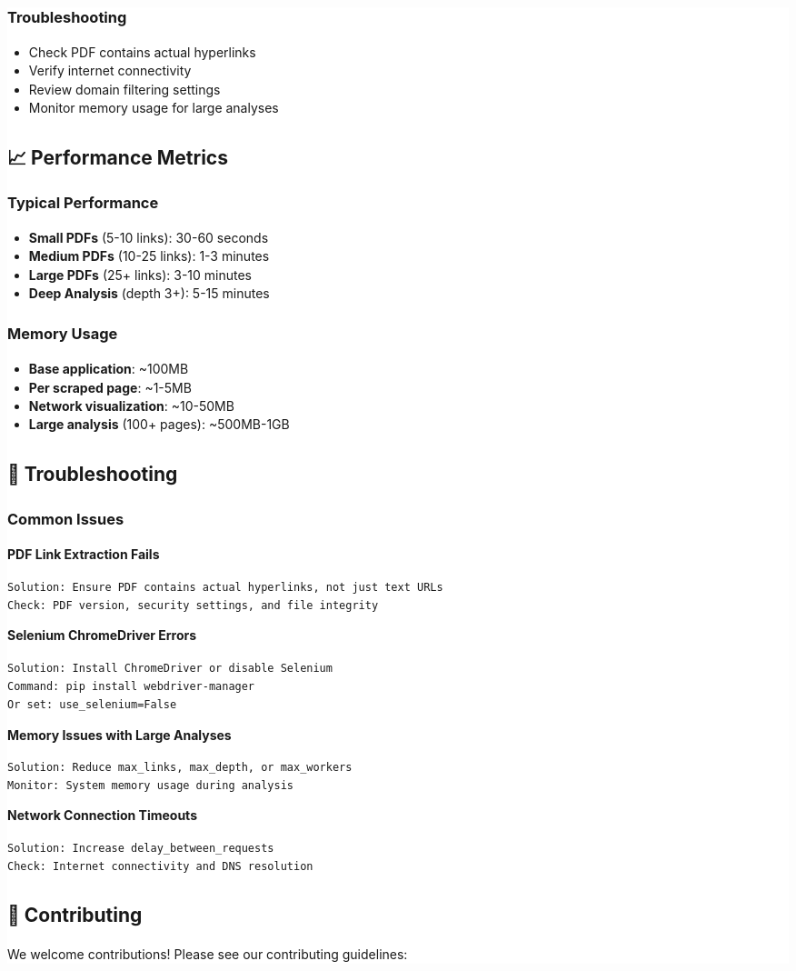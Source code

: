 ### Troubleshooting
- Check PDF contains actual hyperlinks
- Verify internet connectivity
- Review domain filtering settings
- Monitor memory usage for large analyses

## 📈 Performance Metrics

### Typical Performance
- **Small PDFs** (5-10 links): 30-60 seconds
- **Medium PDFs** (10-25 links): 1-3 minutes
- **Large PDFs** (25+ links): 3-10 minutes
- **Deep Analysis** (depth 3+): 5-15 minutes

### Memory Usage
- **Base application**: ~100MB
- **Per scraped page**: ~1-5MB
- **Network visualization**: ~10-50MB
- **Large analysis** (100+ pages): ~500MB-1GB

## 🐛 Troubleshooting

### Common Issues

**PDF Link Extraction Fails**
```
Solution: Ensure PDF contains actual hyperlinks, not just text URLs
Check: PDF version, security settings, and file integrity
```

**Selenium ChromeDriver Errors**
```
Solution: Install ChromeDriver or disable Selenium
Command: pip install webdriver-manager
Or set: use_selenium=False
```

**Memory Issues with Large Analyses**
```
Solution: Reduce max_links, max_depth, or max_workers
Monitor: System memory usage during analysis
```

**Network Connection Timeouts**
```
Solution: Increase delay_between_requests
Check: Internet connectivity and DNS resolution
```

## 🤝 Contributing

We welcome contributions! Please see our contributing guidelines:
